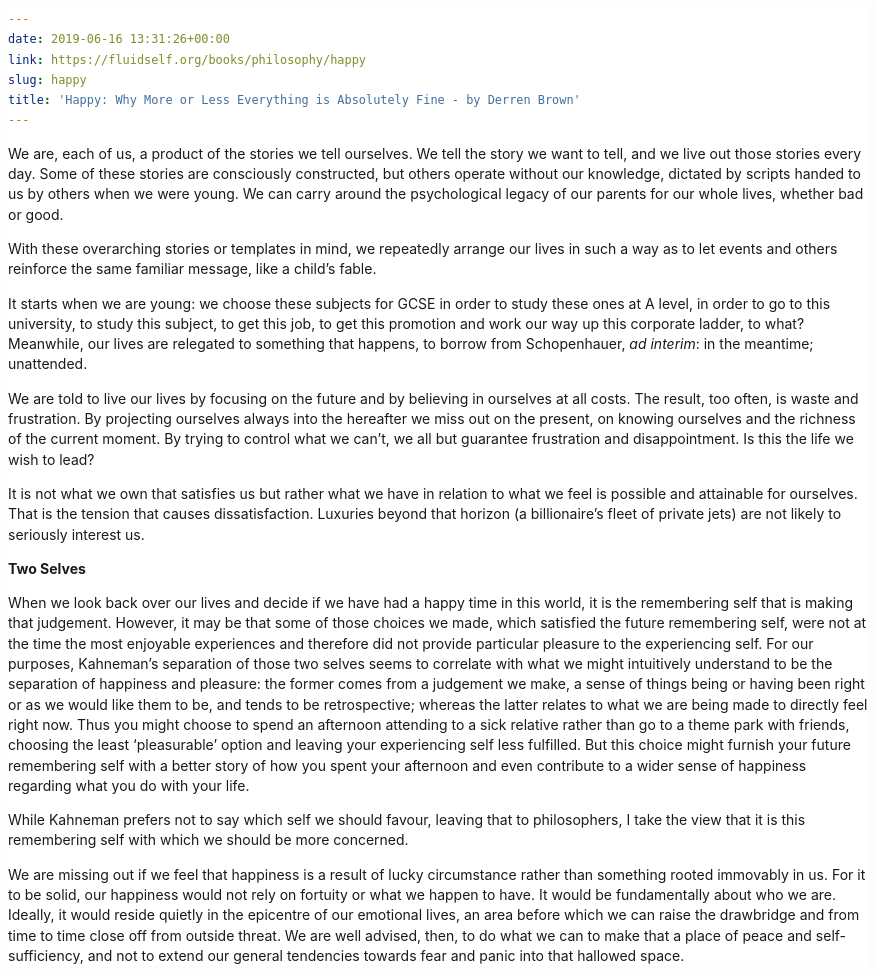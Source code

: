 ```yaml
---
date: 2019-06-16 13:31:26+00:00
link: https://fluidself.org/books/philosophy/happy
slug: happy
title: 'Happy: Why More or Less Everything is Absolutely Fine - by Derren Brown'
---
```


We are, each of us, a product of the stories we tell ourselves. We tell the story we want to tell, and we live out those stories every day. Some of these stories are consciously constructed, but others operate without our knowledge, dictated by scripts handed to us by others when we were young. We can carry around the psychological legacy of our parents for our whole lives, whether bad or good.

With these overarching stories or templates in mind, we repeatedly arrange our lives in such a way as to let events and others reinforce the same familiar message, like a child’s fable.

It starts when we are young: we choose these subjects for GCSE in order to study these ones at A level, in order to go to this university, to study this subject, to get this job, to get this promotion and work our way up this corporate ladder, to what? Meanwhile, our lives are relegated to something that happens, to borrow from Schopenhauer, _ad interim_: in the meantime; unattended.

We are told to live our lives by focusing on the future and by believing in ourselves at all costs. The result, too often, is waste and frustration. By projecting ourselves always into the hereafter we miss out on the present, on knowing ourselves and the richness of the current moment. By trying to control what we can’t, we all but guarantee frustration and disappointment. Is this the life we wish to lead?

It is not what we own that satisfies us but rather what we have in relation to what we feel is possible and attainable for ourselves. That is the tension that causes dissatisfaction. Luxuries beyond that horizon (a billionaire’s fleet of private jets) are not likely to seriously interest us.

**Two Selves**

When we look back over our lives and decide if we have had a happy time in this world, it is the remembering self that is making that judgement. However, it may be that some of those choices we made, which satisfied the future remembering self, were not at the time the most enjoyable experiences and therefore did not provide particular pleasure to the experiencing self. For our purposes, Kahneman’s separation of those two selves seems to correlate with what we might intuitively understand to be the separation of happiness and pleasure: the former comes from a judgement we make, a sense of things being or having been right or as we would like them to be, and tends to be retrospective; whereas the latter relates to what we are being made to directly feel right now. Thus you might choose to spend an afternoon attending to a sick relative rather than go to a theme park with friends, choosing the least ‘pleasurable’ option and leaving your experiencing self less fulfilled. But this choice might furnish your future remembering self with a better story of how you spent your afternoon and even contribute to a wider sense of happiness regarding what you do with your life.

While Kahneman prefers not to say which self we should favour, leaving that to philosophers, I take the view that it is this remembering self with which we should be more concerned.

We are missing out if we feel that happiness is a result of lucky circumstance rather than something rooted immovably in us. For it to be solid, our happiness would not rely on fortuity or what we happen to have. It would be fundamentally about who we are. Ideally, it would reside quietly in the epicentre of our emotional lives, an area before which we can raise the drawbridge and from time to time close off from outside threat. We are well advised, then, to do what we can to make that a place of peace and self-sufficiency, and not to extend our general tendencies towards fear and panic into that hallowed space.
